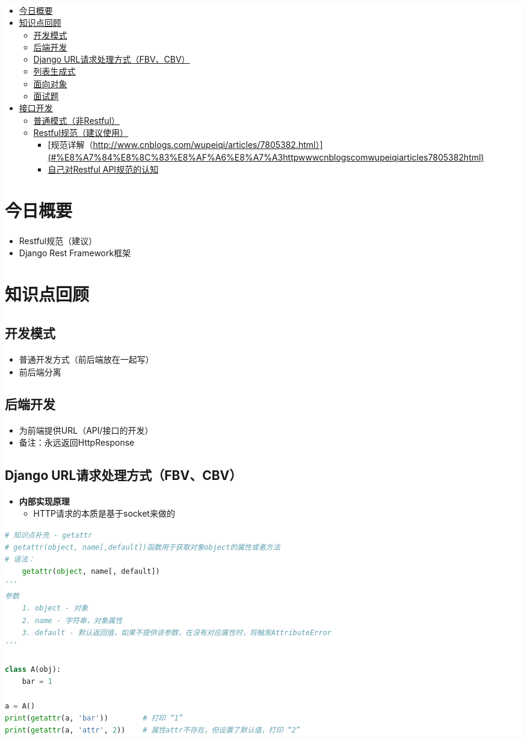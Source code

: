 

- [今日概要](#%E4%BB%8A%E6%97%A5%E6%A6%82%E8%A6%81)
- [知识点回顾](#%E7%9F%A5%E8%AF%86%E7%82%B9%E5%9B%9E%E9%A1%BE)
  - [开发模式](#%E5%BC%80%E5%8F%91%E6%A8%A1%E5%BC%8F)
  - [后端开发](#%E5%90%8E%E7%AB%AF%E5%BC%80%E5%8F%91)
  - [Django URL请求处理方式（FBV、CBV）](#django-url%E8%AF%B7%E6%B1%82%E5%A4%84%E7%90%86%E6%96%B9%E5%BC%8Ffbvcbv)
  - [列表生成式](#%E5%88%97%E8%A1%A8%E7%94%9F%E6%88%90%E5%BC%8F)
  - [面向对象](#%E9%9D%A2%E5%90%91%E5%AF%B9%E8%B1%A1)
  - [面试题](#%E9%9D%A2%E8%AF%95%E9%A2%98)
- [接口开发](#%E6%8E%A5%E5%8F%A3%E5%BC%80%E5%8F%91)
  - [普通模式（非Restful）](#%E6%99%AE%E9%80%9A%E6%A8%A1%E5%BC%8F%E9%9D%9Erestful)
  - [Restful规范（建议使用）](#restful%E8%A7%84%E8%8C%83%E5%BB%BA%E8%AE%AE%E4%BD%BF%E7%94%A8)
    - [规范详解（http://www.cnblogs.com/wupeiqi/articles/7805382.html）](#%E8%A7%84%E8%8C%83%E8%AF%A6%E8%A7%A3httpwwwcnblogscomwupeiqiarticles7805382html)
    - [自己对Restful API规范的认知](#%E8%87%AA%E5%B7%B1%E5%AF%B9restful-api%E8%A7%84%E8%8C%83%E7%9A%84%E8%AE%A4%E7%9F%A5)



# 今日概要

- Restful规范（建议）
- Django Rest Framework框架

# 知识点回顾

## 开发模式

- 普通开发方式（前后端放在一起写）
- 前后端分离

## 后端开发

- 为前端提供URL（API/接口的开发）
- 备注：永远返回HttpResponse

## Django URL请求处理方式（FBV、CBV）

- **内部实现原理**
  - HTTP请求的本质是基于socket来做的

```python
# 知识点补充 - getattr
# getattr(object, name[,default])函数用于获取对象object的属性或者方法
# 语法：
    getattr(object, name[, default])
'''
参数
    1. object - 对象
    2. name - 字符串，对象属性
    3. default - 默认返回值，如果不提供该参数，在没有对应属性时，将触发AttributeError
'''

class A(obj):
    bar = 1

a = A()
print(getattr(a, 'bar'))        # 打印 “1”
print(getattr(a, 'attr', 2))    # 属性attr不存在，但设置了默认值，打印 “2”
```
